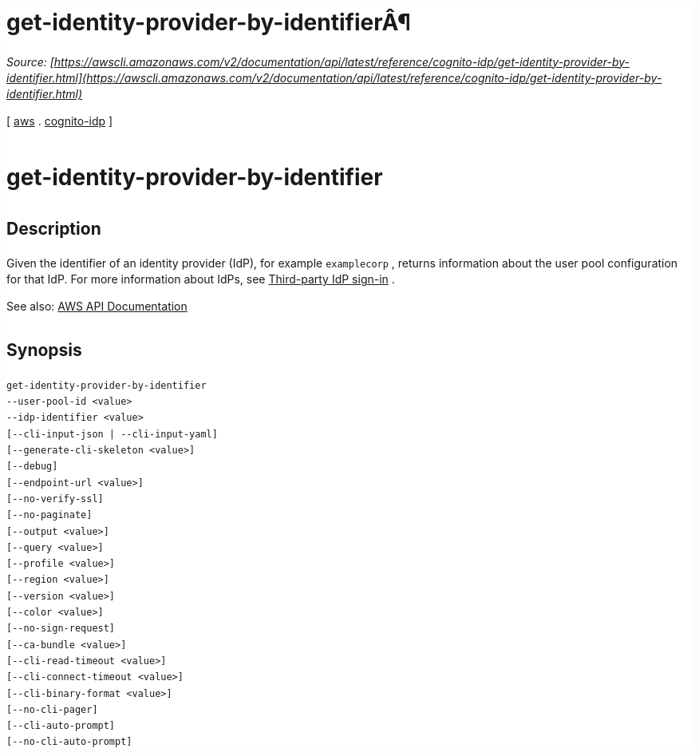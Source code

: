 # get-identity-provider-by-identifierÂ¶

*Source: [https://awscli.amazonaws.com/v2/documentation/api/latest/reference/cognito-idp/get-identity-provider-by-identifier.html](https://awscli.amazonaws.com/v2/documentation/api/latest/reference/cognito-idp/get-identity-provider-by-identifier.html)*

[ [aws](https://awscli.amazonaws.com/v2/documentation/api/latest/reference/index.html#cli-aws) . [cognito-idp](https://awscli.amazonaws.com/v2/documentation/api/latest/reference/cognito-idp/index.html#cli-aws-cognito-idp) ]

# get-identity-provider-by-identifier

## Description

Given the identifier of an identity provider (IdP), for example `examplecorp` , returns information about the user pool configuration for that IdP. For more information about IdPs, see [Third-party IdP sign-in](https://docs.aws.amazon.com/cognito/latest/developerguide/cognito-user-pools-identity-federation.html) .

See also: [AWS API Documentation](https://docs.aws.amazon.com/goto/WebAPI/cognito-idp-2016-04-18/GetIdentityProviderByIdentifier)

## Synopsis

```
get-identity-provider-by-identifier
--user-pool-id <value>
--idp-identifier <value>
[--cli-input-json | --cli-input-yaml]
[--generate-cli-skeleton <value>]
[--debug]
[--endpoint-url <value>]
[--no-verify-ssl]
[--no-paginate]
[--output <value>]
[--query <value>]
[--profile <value>]
[--region <value>]
[--version <value>]
[--color <value>]
[--no-sign-request]
[--ca-bundle <value>]
[--cli-read-timeout <value>]
[--cli-connect-timeout <value>]
[--cli-binary-format <value>]
[--no-cli-pager]
[--cli-auto-prompt]
[--no-cli-auto-prompt]
```
